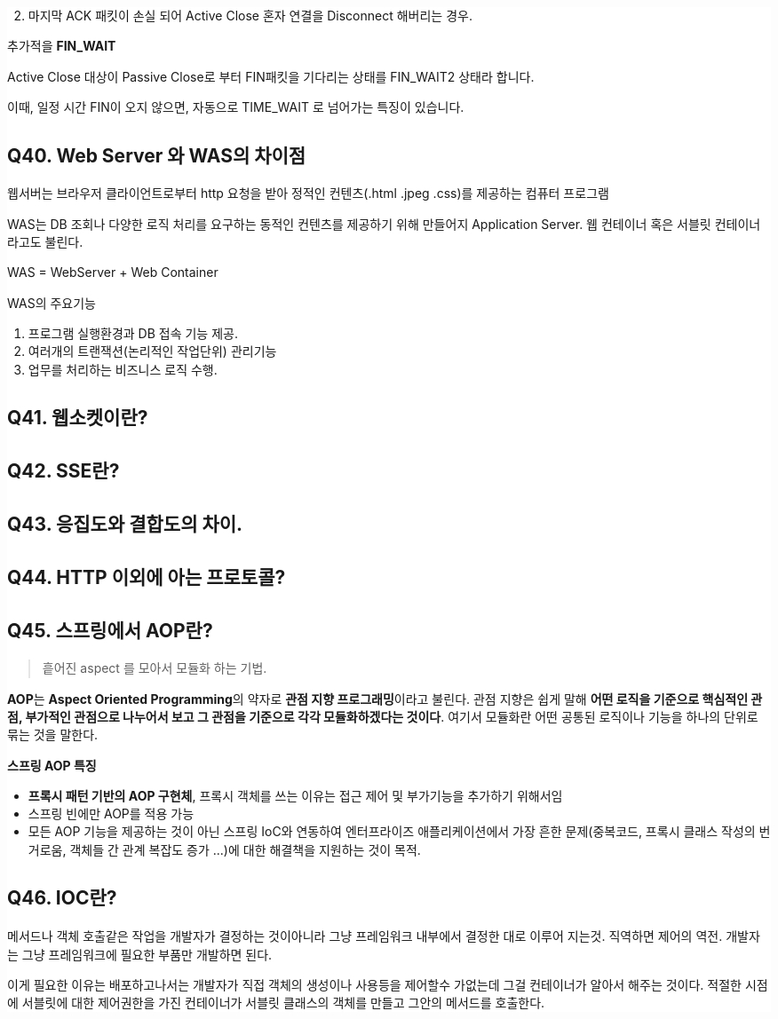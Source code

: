 2. 마지막 ACK 패킷이 손실 되어 Active Close 혼자 연결을 Disconnect 해버리는 경우.



추가적을 **FIN_WAIT**

Active Close 대상이 Passive Close로 부터 FIN패킷을 기다리는 상태를 FIN_WAIT2 상태라 합니다.

이때, 일정 시간 FIN이 오지 않으면, 자동으로 TIME_WAIT 로 넘어가는 특징이 있습니다.

## Q40. Web Server 와 WAS의 차이점

웹서버는 브라우저 클라이언트로부터 http 요청을 받아 정적인 컨텐츠(.html .jpeg  .css)를 제공하는 컴퓨터 프로그램

WAS는 DB 조회나 다양한 로직 처리를 요구하는 동적인 컨텐츠를 제공하기 위해 만들어지 Application Server. 웹 컨테이너 혹은 서블릿 컨테이너 라고도 불린다.

WAS = WebServer + Web Container

WAS의 주요기능 

1. 프로그램 실행환경과 DB 접속 기능 제공.
2. 여러개의 트랜잭션(논리적인 작업단위) 관리기능
3. 업무를 처리하는 비즈니스 로직 수행.

## Q41. 웹소켓이란?

## Q42. SSE란?

## Q43. 응집도와 결합도의 차이.

## Q44. HTTP 이외에 아는 프로토콜?

## Q45. 스프링에서 AOP란?

> 흩어진 aspect 를 모아서 모듈화 하는 기법.

**AOP**는 **Aspect Oriented Programming**의 약자로 **관점 지향 프로그래밍**이라고 불린다. 관점 지향은 쉽게 말해 **어떤 로직을 기준으로 핵심적인 관점, 부가적인 관점으로 나누어서 보고 그 관점을 기준으로 각각 모듈화하겠다는 것이다**. 여기서 모듈화란 어떤 공통된 로직이나 기능을 하나의 단위로 묶는 것을 말한다. 

**스프링 AOP 특징**

- **프록시 패턴 기반의 AOP 구현체**, 프록시 객체를 쓰는 이유는 접근 제어 및 부가기능을 추가하기 위해서임
- 스프링 빈에만 AOP를 적용 가능
- 모든 AOP 기능을 제공하는 것이 아닌 스프링 IoC와 연동하여 엔터프라이즈 애플리케이션에서 가장 흔한 문제(중복코드, 프록시 클래스 작성의 번거로움, 객체들 간 관계 복잡도 증가 ...)에 대한 해결책을 지원하는 것이 목적.

## Q46. IOC란?

메서드나 객체 호출같은 작업을 개발자가 결정하는 것이아니라 그냥 프레임워크 내부에서 결정한 대로 이루어 지는것.  직역하면 제어의 역전. 개발자는 그냥 프레임워크에 필요한 부품만 개발하면 된다. 

이게 필요한 이유는 배포하고나서는 개발자가 직접 객체의 생성이나 사용등을 제어할수 가없는데 그걸 컨테이너가 알아서 해주는 것이다. 적절한 시점에 서블릿에 대한 제어권한을 가진 컨테이너가 서블릿 클래스의 객체를 만들고 그안의 메서드를 호출한다. 
